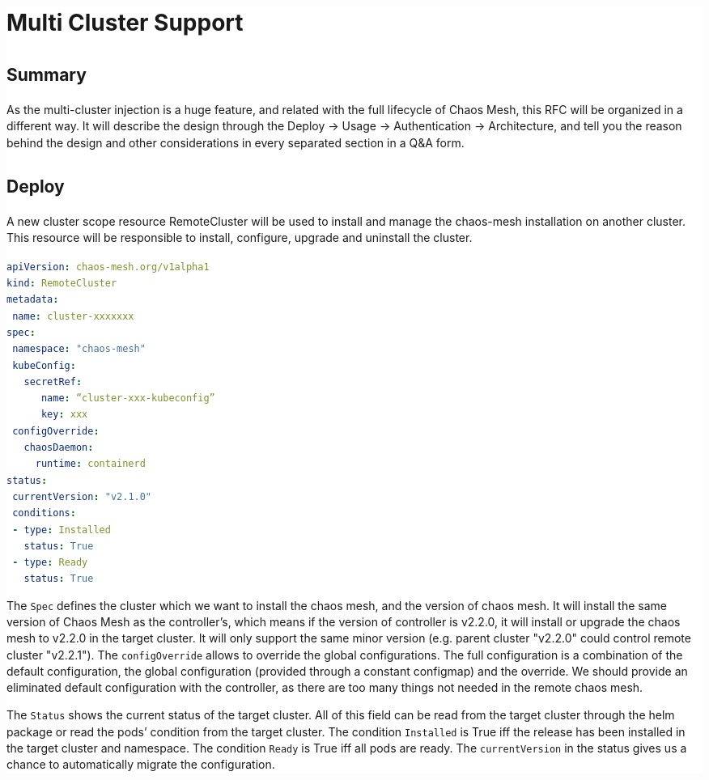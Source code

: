 # Multi Cluster Support

## Summary

As the multi-cluster injection is a huge feature, and related with the full
lifecycle of Chaos Mesh, this RFC will be organized in a different way. It will
describe the design through the Deploy -> Usage -> Authentication ->
Architecture, and tell you the reason behind the design and other considerations
in every separated section in a Q&A form.

## Deploy

A new cluster scope resource RemoteCluster will be used to install and manage
the chaos-mesh installation on another cluster. This resource will be
responsible to install, configure, upgrade and uninstall the cluster.

```yaml
apiVersion: chaos-mesh.org/v1alpha1
kind: RemoteCluster
metadata:
 name: cluster-xxxxxxx
spec:
 namespace: "chaos-mesh"
 kubeConfig:
   secretRef:
      name: “cluster-xxx-kubeconfig”
      key: xxx
 configOverride:
   chaosDaemon:
     runtime: containerd
status:
 currentVersion: "v2.1.0"
 conditions:
 - type: Installed
   status: True
 - type: Ready
   status: True
```

The `Spec` defines the cluster which we want to install the chaos mesh, and the
version of chaos mesh. It will install the same version of Chaos Mesh as the
controller’s, which means if the version of controller is v2.2.0, it will
install or upgrade the chaos mesh to v2.2.0 in the target cluster. It will only
support the same minor version (e.g. parent cluster "v2.2.0" could control
remote cluster "v2.2.1"). The `configOverride` allows to override the global
configurations. The full configuration is a combination of the default
configuration, the global configuration (provided through a constant configmap)
and the override. We should provide an eliminated default configuration with the
controller, as there are too many things not needed in the remote chaos mesh.

The `Status` shows the current status of the target cluster. All of this field
can be read from the target cluster through the helm package or read the pods’
condition from the target cluster. The condition `Installed` is True iff the
release has been installed in the target cluster and namespace. The condition
`Ready` is True iff all pods are ready. The `currentVersion` in the status gives
us a chance to automatically migrate the configuration.
